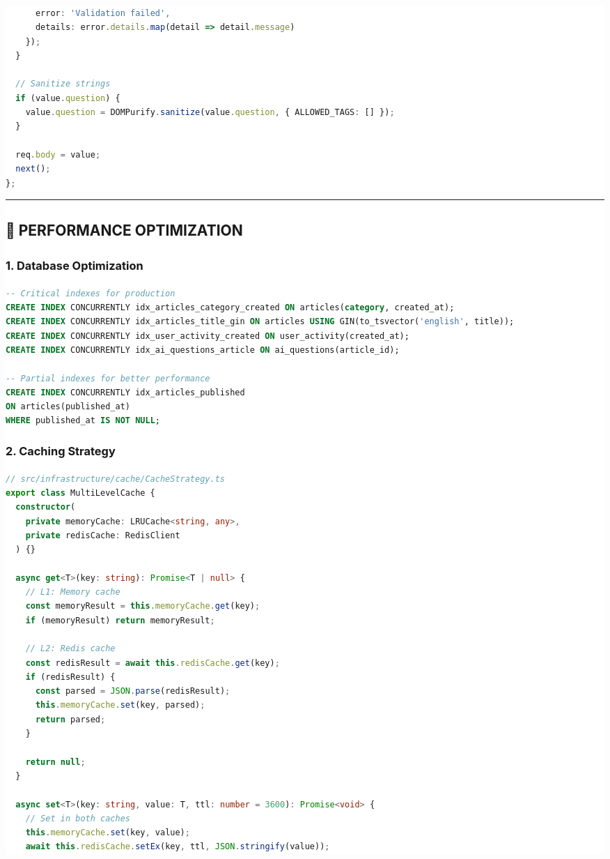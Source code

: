 ```typescript
      error: 'Validation failed',
      details: error.details.map(detail => detail.message)
    });
  }

  // Sanitize strings
  if (value.question) {
    value.question = DOMPurify.sanitize(value.question, { ALLOWED_TAGS: [] });
  }

  req.body = value;
  next();
};
```

---

## 🎯 PERFORMANCE OPTIMIZATION

### 1. Database Optimization
```sql
-- Critical indexes for production
CREATE INDEX CONCURRENTLY idx_articles_category_created ON articles(category, created_at);
CREATE INDEX CONCURRENTLY idx_articles_title_gin ON articles USING GIN(to_tsvector('english', title));
CREATE INDEX CONCURRENTLY idx_user_activity_created ON user_activity(created_at);
CREATE INDEX CONCURRENTLY idx_ai_questions_article ON ai_questions(article_id);

-- Partial indexes for better performance
CREATE INDEX CONCURRENTLY idx_articles_published 
ON articles(published_at) 
WHERE published_at IS NOT NULL;
```

### 2. Caching Strategy
```typescript
// src/infrastructure/cache/CacheStrategy.ts
export class MultiLevelCache {
  constructor(
    private memoryCache: LRUCache<string, any>,
    private redisCache: RedisClient
  ) {}

  async get<T>(key: string): Promise<T | null> {
    // L1: Memory cache
    const memoryResult = this.memoryCache.get(key);
    if (memoryResult) return memoryResult;

    // L2: Redis cache
    const redisResult = await this.redisCache.get(key);
    if (redisResult) {
      const parsed = JSON.parse(redisResult);
      this.memoryCache.set(key, parsed);
      return parsed;
    }

    return null;
  }

  async set<T>(key: string, value: T, ttl: number = 3600): Promise<void> {
    // Set in both caches
    this.memoryCache.set(key, value);
    await this.redisCache.setEx(key, ttl, JSON.stringify(value));
```